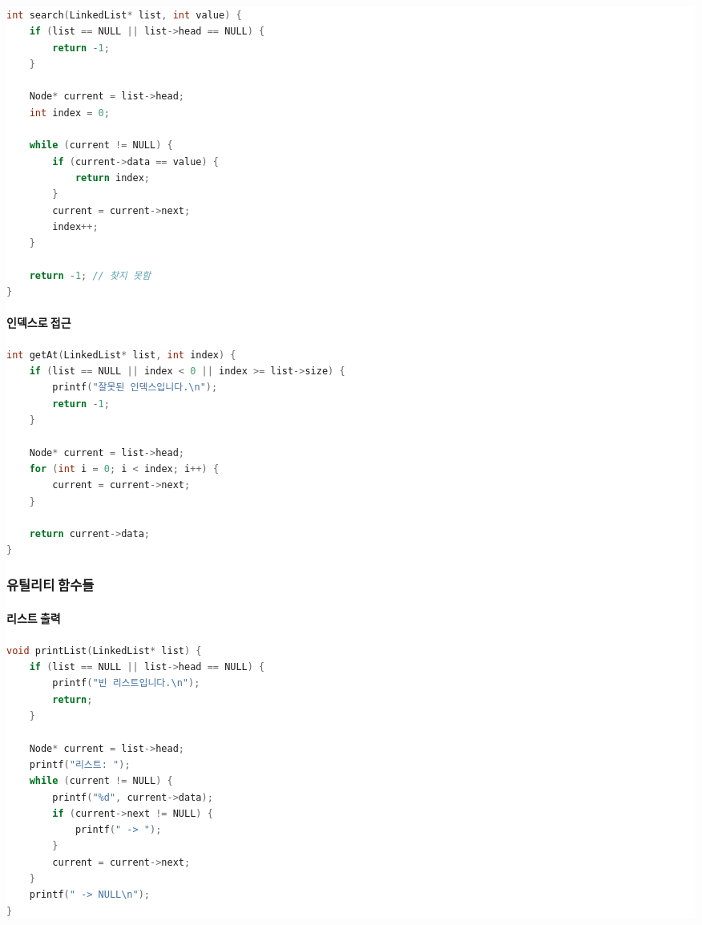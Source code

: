 ```c
int search(LinkedList* list, int value) {
    if (list == NULL || list->head == NULL) {
        return -1;
    }

    Node* current = list->head;
    int index = 0;

    while (current != NULL) {
        if (current->data == value) {
            return index;
        }
        current = current->next;
        index++;
    }

    return -1; // 찾지 못함
}
```

#### 인덱스로 접근

```c
int getAt(LinkedList* list, int index) {
    if (list == NULL || index < 0 || index >= list->size) {
        printf("잘못된 인덱스입니다.\n");
        return -1;
    }

    Node* current = list->head;
    for (int i = 0; i < index; i++) {
        current = current->next;
    }

    return current->data;
}
```

### 유틸리티 함수들

#### 리스트 출력

```c
void printList(LinkedList* list) {
    if (list == NULL || list->head == NULL) {
        printf("빈 리스트입니다.\n");
        return;
    }

    Node* current = list->head;
    printf("리스트: ");
    while (current != NULL) {
        printf("%d", current->data);
        if (current->next != NULL) {
            printf(" -> ");
        }
        current = current->next;
    }
    printf(" -> NULL\n");
}
```
